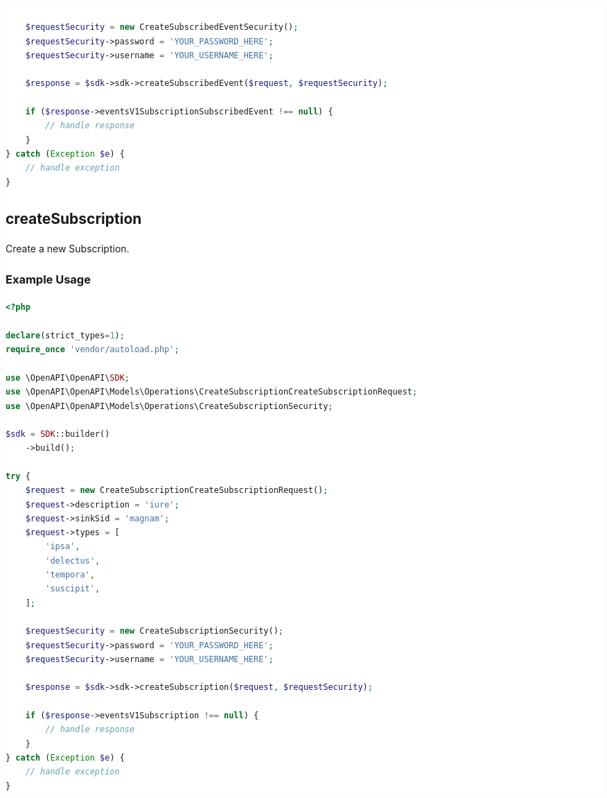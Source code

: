 ```php

    $requestSecurity = new CreateSubscribedEventSecurity();
    $requestSecurity->password = 'YOUR_PASSWORD_HERE';
    $requestSecurity->username = 'YOUR_USERNAME_HERE';

    $response = $sdk->sdk->createSubscribedEvent($request, $requestSecurity);

    if ($response->eventsV1SubscriptionSubscribedEvent !== null) {
        // handle response
    }
} catch (Exception $e) {
    // handle exception
}
```

## createSubscription

Create a new Subscription.

### Example Usage

```php
<?php

declare(strict_types=1);
require_once 'vendor/autoload.php';

use \OpenAPI\OpenAPI\SDK;
use \OpenAPI\OpenAPI\Models\Operations\CreateSubscriptionCreateSubscriptionRequest;
use \OpenAPI\OpenAPI\Models\Operations\CreateSubscriptionSecurity;

$sdk = SDK::builder()
    ->build();

try {
    $request = new CreateSubscriptionCreateSubscriptionRequest();
    $request->description = 'iure';
    $request->sinkSid = 'magnam';
    $request->types = [
        'ipsa',
        'delectus',
        'tempora',
        'suscipit',
    ];

    $requestSecurity = new CreateSubscriptionSecurity();
    $requestSecurity->password = 'YOUR_PASSWORD_HERE';
    $requestSecurity->username = 'YOUR_USERNAME_HERE';

    $response = $sdk->sdk->createSubscription($request, $requestSecurity);

    if ($response->eventsV1Subscription !== null) {
        // handle response
    }
} catch (Exception $e) {
    // handle exception
}
```
